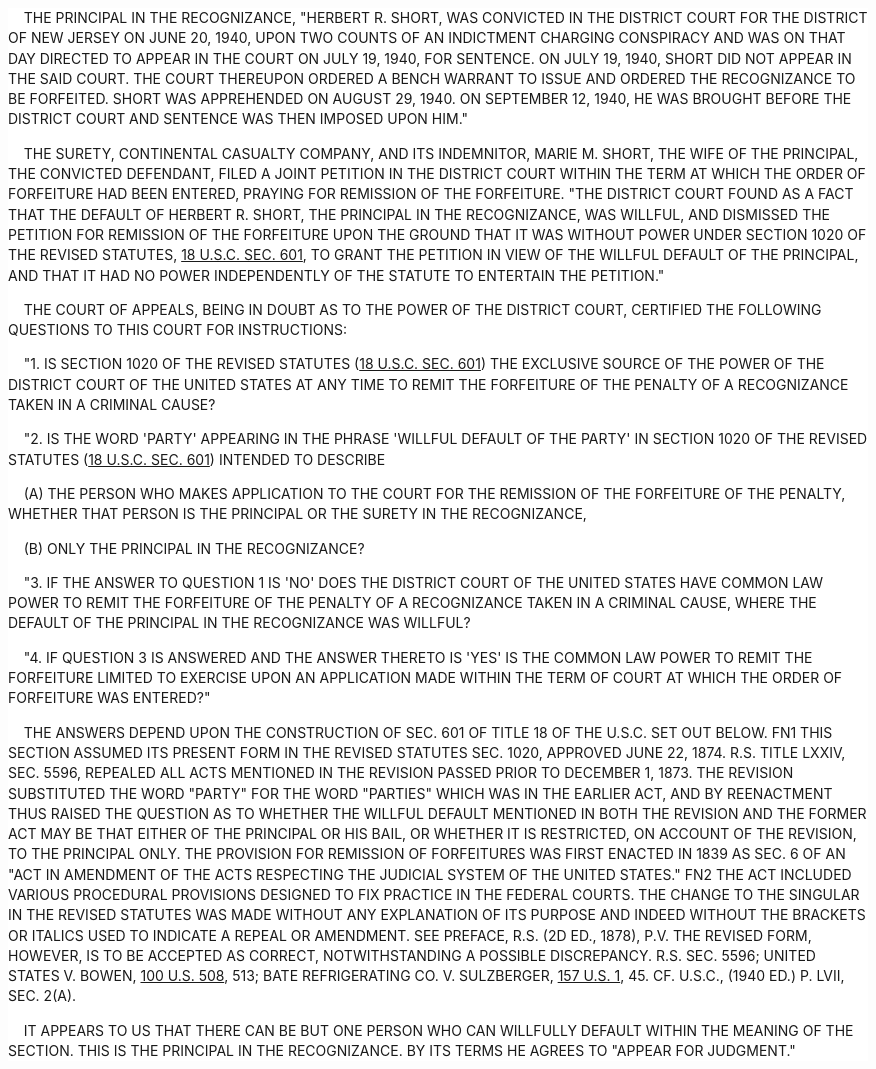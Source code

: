     THE PRINCIPAL IN THE RECOGNIZANCE, "HERBERT R. SHORT, WAS CONVICTED IN THE DISTRICT COURT FOR THE DISTRICT OF NEW JERSEY ON JUNE 20, 1940, UPON TWO COUNTS OF AN INDICTMENT CHARGING CONSPIRACY AND WAS ON THAT DAY DIRECTED TO APPEAR IN THE COURT ON JULY 19, 1940, FOR SENTENCE.  ON JULY 19, 1940, SHORT DID NOT APPEAR IN THE SAID COURT.  THE COURT THEREUPON ORDERED A BENCH WARRANT TO ISSUE AND ORDERED THE RECOGNIZANCE TO BE FORFEITED.  SHORT WAS APPREHENDED ON AUGUST 29, 1940.  ON SEPTEMBER 12, 1940, HE WAS BROUGHT BEFORE THE DISTRICT COURT AND SENTENCE WAS THEN IMPOSED UPON HIM."

    THE SURETY, CONTINENTAL CASUALTY COMPANY, AND ITS INDEMNITOR, MARIE M. SHORT, THE WIFE OF THE PRINCIPAL, THE CONVICTED DEFENDANT, FILED A JOINT PETITION IN THE DISTRICT COURT WITHIN THE TERM AT WHICH THE ORDER OF FORFEITURE HAD BEEN ENTERED, PRAYING FOR REMISSION OF THE FORFEITURE.  "THE DISTRICT COURT FOUND AS A FACT THAT THE DEFAULT OF HERBERT R. SHORT, THE PRINCIPAL IN THE RECOGNIZANCE, WAS WILLFUL, AND DISMISSED THE PETITION FOR REMISSION OF THE FORFEITURE UPON THE GROUND THAT IT WAS WITHOUT POWER UNDER SECTION 1020 OF THE REVISED STATUTES, [18 U.S.C. SEC. 601][/us/usc/t18/s601], TO GRANT THE PETITION IN VIEW OF THE WILLFUL DEFAULT OF THE PRINCIPAL, AND THAT IT HAD NO POWER INDEPENDENTLY OF THE STATUTE TO ENTERTAIN THE PETITION."

    THE COURT OF APPEALS, BEING IN DOUBT AS TO THE POWER OF THE DISTRICT COURT, CERTIFIED THE FOLLOWING QUESTIONS TO THIS COURT FOR INSTRUCTIONS:

    "1.  IS SECTION 1020 OF THE REVISED STATUTES ([18 U.S.C. SEC. 601][/us/usc/t18/s601]) THE EXCLUSIVE SOURCE OF THE POWER OF THE DISTRICT COURT OF THE UNITED STATES AT ANY TIME TO REMIT THE FORFEITURE OF THE PENALTY OF A RECOGNIZANCE TAKEN IN A CRIMINAL CAUSE?

    "2.  IS THE WORD 'PARTY' APPEARING IN THE PHRASE 'WILLFUL DEFAULT OF THE PARTY' IN SECTION 1020 OF THE REVISED STATUTES ([18 U.S.C. SEC. 601][/us/usc/t18/s601]) INTENDED TO DESCRIBE

    (A)  THE PERSON WHO MAKES APPLICATION TO THE COURT FOR THE REMISSION OF THE FORFEITURE OF THE PENALTY, WHETHER THAT PERSON IS THE PRINCIPAL OR THE SURETY IN THE RECOGNIZANCE,

    (B)  ONLY THE PRINCIPAL IN THE RECOGNIZANCE?

    "3.  IF THE ANSWER TO QUESTION 1 IS 'NO' DOES THE DISTRICT COURT OF THE UNITED STATES HAVE COMMON LAW POWER TO REMIT THE FORFEITURE OF THE PENALTY OF A RECOGNIZANCE TAKEN IN A CRIMINAL CAUSE, WHERE THE DEFAULT OF THE PRINCIPAL IN THE RECOGNIZANCE WAS WILLFUL?

    "4.  IF QUESTION 3 IS ANSWERED AND THE ANSWER THERETO IS 'YES' IS THE COMMON LAW POWER TO REMIT THE FORFEITURE LIMITED TO EXERCISE UPON AN APPLICATION MADE WITHIN THE TERM OF COURT AT WHICH THE ORDER OF FORFEITURE WAS ENTERED?"

    THE ANSWERS DEPEND UPON THE CONSTRUCTION OF SEC. 601 OF TITLE 18 OF THE U.S.C.  SET OUT BELOW.  FN1  THIS SECTION ASSUMED ITS PRESENT FORM IN THE REVISED STATUTES SEC. 1020, APPROVED JUNE 22, 1874.  R.S. TITLE LXXIV, SEC. 5596, REPEALED ALL ACTS MENTIONED IN THE REVISION PASSED PRIOR TO DECEMBER 1, 1873.  THE REVISION SUBSTITUTED THE WORD "PARTY" FOR THE WORD "PARTIES" WHICH WAS IN THE EARLIER ACT, AND BY REENACTMENT THUS RAISED THE QUESTION AS TO WHETHER THE WILLFUL DEFAULT MENTIONED IN BOTH THE REVISION AND THE FORMER ACT MAY BE THAT EITHER OF THE PRINCIPAL OR HIS BAIL, OR WHETHER IT IS RESTRICTED, ON ACCOUNT OF THE REVISION, TO THE PRINCIPAL ONLY.  THE PROVISION FOR REMISSION OF FORFEITURES WAS FIRST ENACTED IN 1839 AS SEC. 6 OF AN "ACT IN AMENDMENT OF THE ACTS RESPECTING THE JUDICIAL SYSTEM OF THE UNITED STATES."  FN2 THE ACT INCLUDED VARIOUS PROCEDURAL PROVISIONS DESIGNED TO FIX PRACTICE IN THE FEDERAL COURTS.  THE CHANGE TO THE SINGULAR IN THE REVISED STATUTES WAS MADE WITHOUT ANY EXPLANATION OF ITS PURPOSE AND INDEED WITHOUT THE BRACKETS OR ITALICS USED TO INDICATE A REPEAL OR AMENDMENT.  SEE PREFACE, R.S. (2D ED., 1878), P.V.  THE REVISED FORM, HOWEVER, IS TO BE ACCEPTED AS CORRECT, NOTWITHSTANDING A POSSIBLE DISCREPANCY.  R.S. SEC. 5596; UNITED STATES V. BOWEN, [100 U.S. 508][/us/courts/scotus/usReporter/100/508], 513; BATE REFRIGERATING CO. V. SULZBERGER, [157 U.S. 1][/us/courts/scotus/usReporter/157/1], 45.  CF. U.S.C., (1940 ED.)  P. LVII, SEC. 2(A).

    IT APPEARS TO US THAT THERE CAN BE BUT ONE PERSON WHO CAN WILLFULLY DEFAULT WITHIN THE MEANING OF THE SECTION.  THIS IS THE PRINCIPAL IN THE RECOGNIZANCE.  BY ITS TERMS HE AGREES TO "APPEAR FOR JUDGMENT."


[/us/courts/scotus/usReporter/314/527]: https://publicdocs.github.io/go/links?ns=uslm-x&ref=%2Fus%2Fcourts%2Fscotus%2FusReporter%2F314%2F527
[/us/usc/t18/s601]: https://publicdocs.github.io/go/links?ns=uslm&ref=%2Fus%2Fusc%2Ft18%2Fs601
[/us/usc/t18/s601]: https://publicdocs.github.io/go/links?ns=uslm&ref=%2Fus%2Fusc%2Ft18%2Fs601
[/us/usc/t18/s601]: https://publicdocs.github.io/go/links?ns=uslm&ref=%2Fus%2Fusc%2Ft18%2Fs601
[/us/usc/t18/s601]: https://publicdocs.github.io/go/links?ns=uslm&ref=%2Fus%2Fusc%2Ft18%2Fs601
[/us/courts/scotus/usReporter/100/508]: https://publicdocs.github.io/go/links?ns=uslm-x&ref=%2Fus%2Fcourts%2Fscotus%2FusReporter%2F100%2F508
[/us/courts/scotus/usReporter/157/1]: https://publicdocs.github.io/go/links?ns=uslm-x&ref=%2Fus%2Fcourts%2Fscotus%2FusReporter%2F157%2F1
[/us/courts/scotus/usReporter/295/480]: https://publicdocs.github.io/go/links?ns=uslm-x&ref=%2Fus%2Fcourts%2Fscotus%2FusReporter%2F295%2F480
[/us/courts/scotus/usReporter/273/593]: https://publicdocs.github.io/go/links?ns=uslm-x&ref=%2Fus%2Fcourts%2Fscotus%2FusReporter%2F273%2F593
[/us/courts/scotus/usReporter/204/426]: https://publicdocs.github.io/go/links?ns=uslm-x&ref=%2Fus%2Fcourts%2Fscotus%2FusReporter%2F204%2F426
[/us/stat/5/322]: https://publicdocs.github.io/go/links?ns=uslm&ref=%2Fus%2Fstat%2F5%2F322
[/us/courts/scotus/usReporter/295/480]: https://publicdocs.github.io/go/links?ns=uslm-x&ref=%2Fus%2Fcourts%2Fscotus%2FusReporter%2F295%2F480